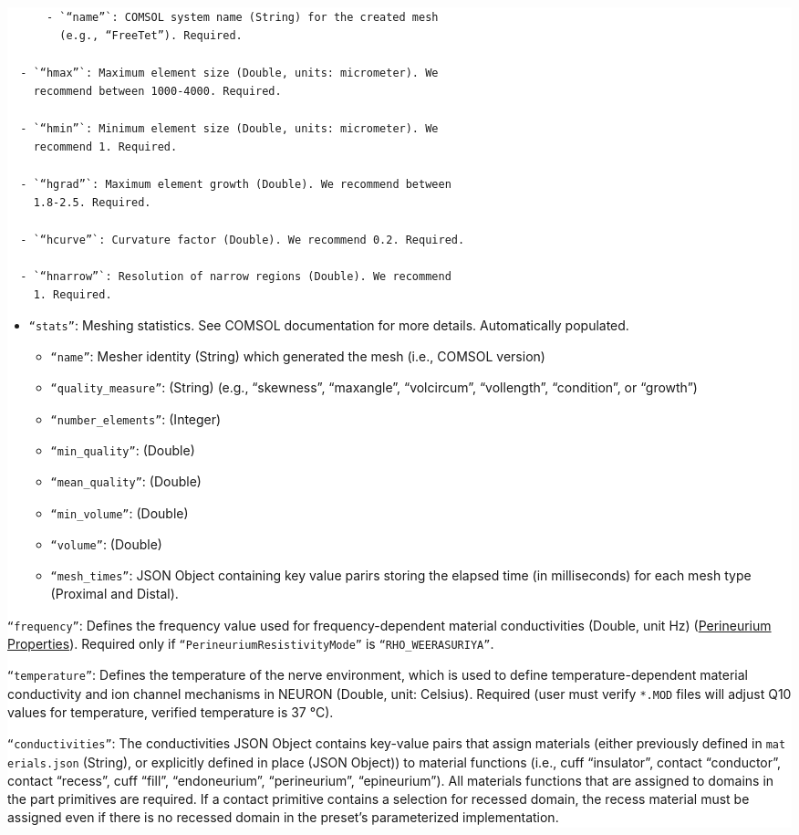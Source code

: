           - `“name”`: COMSOL system name (String) for the created mesh
            (e.g., “FreeTet”). Required.

      - `“hmax”`: Maximum element size (Double, units: micrometer). We
        recommend between 1000-4000. Required.

      - `“hmin”`: Minimum element size (Double, units: micrometer). We
        recommend 1. Required.

      - `“hgrad”`: Maximum element growth (Double). We recommend between
        1.8-2.5. Required.

      - `“hcurve”`: Curvature factor (Double). We recommend 0.2. Required.

      - `“hnarrow”`: Resolution of narrow regions (Double). We recommend
        1. Required.

  - `“stats”`: Meshing statistics. See COMSOL documentation for more
    details. Automatically populated.

      - `“name”`: Mesher identity (String) which generated the mesh (i.e., COMSOL version)

      - `“quality_measure”`: (String) (e.g., “skewness”, “maxangle”,
        “volcircum”, “vollength”, “condition”, or “growth”)

      - `“number_elements”`: (Integer)

      - `“min_quality”`: (Double)

      - `“mean_quality”`: (Double)

      - `“min_volume”`: (Double)

      - `“volume”`: (Double)

      - `“mesh_times”`: JSON Object containing key value parirs storing the elapsed time (in milliseconds) for each mesh type (Proximal and Distal).

`“frequency”`: Defines the frequency value used for frequency-dependent
material conductivities (Double, unit Hz) ([Perineurium Properties](../../Running_ASCENT/Info.md#definition-of-perineurium)). Required only if
`“PerineuriumResistivityMode”` is `“RHO_WEERASURIYA”`.

`“temperature”`: Defines the temperature of the nerve environment, which
is used to define temperature-dependent material conductivity and ion
channel mechanisms in NEURON (Double, unit: Celsius). Required (user
must verify `*.MOD` files will adjust Q10 values for temperature,
verified temperature is 37 °C).

`“conductivities”`: The conductivities JSON Object contains key-value
pairs that assign materials (either previously defined in `materials.json`
(String), or explicitly defined in place (JSON Object)) to material
functions (i.e., cuff “insulator”, contact “conductor”, contact
“recess”, cuff “fill”, “endoneurium”, “perineurium”, “epineurium”).
All materials functions that are assigned to domains in the part
primitives are required. If a contact primitive contains a selection for
recessed domain, the recess material must be assigned even if there is
no recessed domain in the preset’s parameterized implementation.
